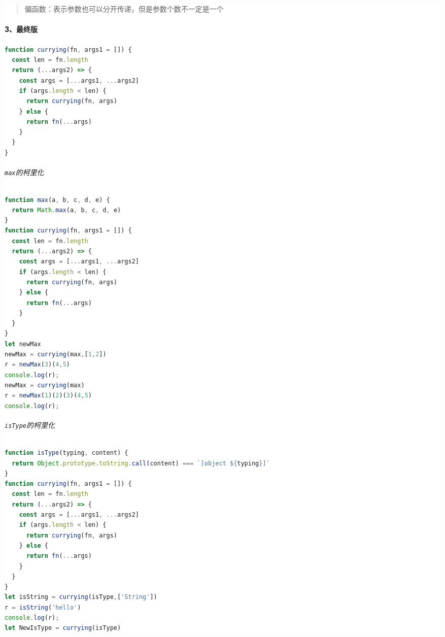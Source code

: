 > 偏函数：表示参数也可以分开传递，但是参数个数不一定是一个

#### 3、最终版

```js
function currying(fn, args1 = []) {
  const len = fn.length
  return (...args2) => {
    const args = [...args1, ...args2]
    if (args.length < len) {
      return currying(fn, args)
    } else {
      return fn(...args)
    }
  }
}
```



###### `max`的柯里化

```js
function max(a, b, c, d, e) {
  return Math.max(a, b, c, d, e)
}
function currying(fn, args1 = []) {
  const len = fn.length
  return (...args2) => {
    const args = [...args1, ...args2]
    if (args.length < len) {
      return currying(fn, args)
    } else {
      return fn(...args)
    }
  }
}
let newMax
newMax = currying(max,[1,2])
r = newMax(3)(4,5)
console.log(r);
newMax = currying(max)
r = newMax(1)(2)(3)(4,5)
console.log(r);
```

###### `isType`的柯里化

```js
function isType(typing, content) {
  return Object.prototype.toString.call(content) === `[object ${typing}]`
}
function currying(fn, args1 = []) {
  const len = fn.length
  return (...args2) => {
    const args = [...args1, ...args2]
    if (args.length < len) {
      return currying(fn, args)
    } else {
      return fn(...args)
    }
  }
}
let isString = currying(isType,['String'])
r = isString('hello')
console.log(r);
let NewIsType = currying(isType)
```
